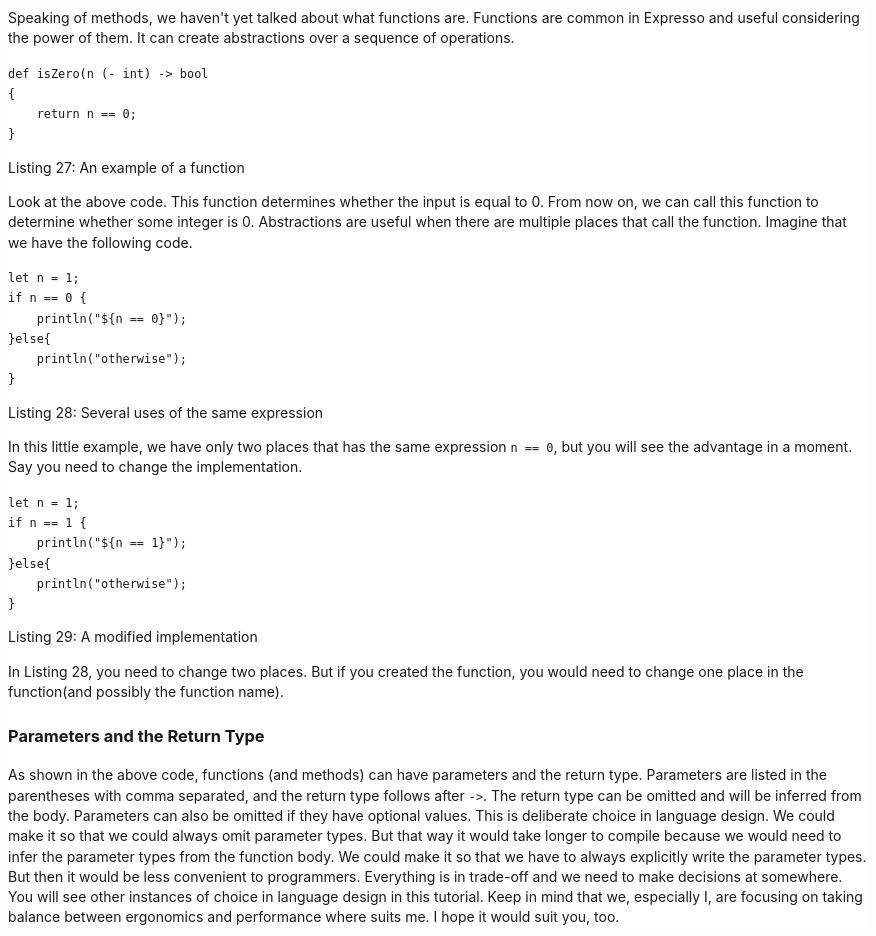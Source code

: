 Speaking of methods, we haven't yet talked about what functions are. Functions are common in Expresso and useful considering the power of them. It can create abstractions
over a sequence of operations.

```expresso
def isZero(n (- int) -> bool
{
    return n == 0;
}
```

<span class="caption">Listing 27: An example of a function</span>

Look at the above code. This function determines whether the input is equal to 0. From now on, we can call this function to determine whether some integer is 0.
Abstractions are useful when there are multiple places that call the function. Imagine that we have the following code.

```expresso
let n = 1;
if n == 0 {
    println("${n == 0}");
}else{
    println("otherwise");
}
```

<span class="caption">Listing 28: Several uses of the same expression</span>

In this little example, we have only two places that has the same expression `n == 0`, but you will see the advantage in a moment. Say you need to change
the implementation.

```expresso
let n = 1;
if n == 1 {
    println("${n == 1}");
}else{
    println("otherwise");
}
```

<span class="caption">Listing 29: A modified implementation</span>

In Listing 28, you need to change two places. But if you created the function, you would need to change one place in the function(and possibly the function name). 

### Parameters and the Return Type

As shown in the above code, functions (and methods) can have parameters and the return type. Parameters are listed in the parentheses with comma separated, 
and the return type follows after `->`. The return type can be omitted and will be inferred from the body. Parameters can also be omitted if they have optional values.
This is deliberate choice in language design.
We could make it so that we could always omit parameter types. But that way it would take longer to compile because we would need to infer the parameter types from
the function body.
We could make it so that we have to always explicitly write the parameter types. But then it would be less convenient to programmers.
Everything is in trade-off and we need to make decisions at somewhere. You will see other instances of choice in language design in this tutorial. Keep in mind that we,
especially I, are focusing on taking balance between ergonomics and performance where suits me. I hope it would suit you, too.
